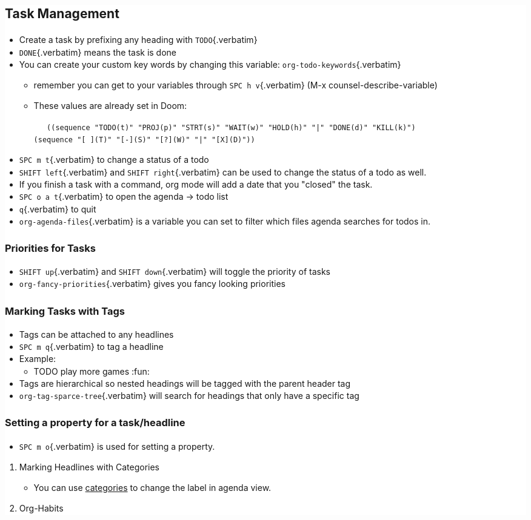 ## Task Management

-   Create a task by prefixing any heading with `TODO`{.verbatim}
-   `DONE`{.verbatim} means the task is done
-   You can create your custom key words by changing this variable:
    `org-todo-keywords`{.verbatim}
    -   remember you can get to your variables through
        `SPC h v`{.verbatim} (M-x counsel-describe-variable)

    -   These values are already set in Doom:

        ``` example
           ((sequence "TODO(t)" "PROJ(p)" "STRT(s)" "WAIT(w)" "HOLD(h)" "|" "DONE(d)" "KILL(k)")
        (sequence "[ ](T)" "[-](S)" "[?](W)" "|" "[X](D)"))
        ```
-   `SPC m t`{.verbatim} to change a status of a todo
-   `SHIFT left`{.verbatim} and `SHIFT right`{.verbatim} can be used to
    change the status of a todo as well.
-   If you finish a task with a command, org mode will add a date that
    you \"closed\" the task.
-   `SPC o a t`{.verbatim} to open the agenda -\> todo list
-   `q`{.verbatim} to quit
-   `org-agenda-files`{.verbatim} is a variable you can set to filter
    which files agenda searches for todos in.

### Priorities for Tasks

-   `SHIFT up`{.verbatim} and `SHIFT down`{.verbatim} will toggle the
    priority of tasks
-   `org-fancy-priorities`{.verbatim} gives you fancy looking priorities

### Marking Tasks with Tags

-   Tags can be attached to any headlines
-   `SPC m q`{.verbatim} to tag a headline
-   Example:
    -   TODO play more games :fun:
-   Tags are hierarchical so nested headings will be tagged with the
    parent header tag
-   `org-tag-sparce-tree`{.verbatim} will search for headings that only
    have a specific tag

### Setting a property for a task/headline

-   `SPC m o`{.verbatim} is used for setting a property.

1.  Marking Headlines with Categories

    -   You can use
        [categories](https://orgmode.org/manual/Categories.html) to
        change the label in agenda view.

2.  Org-Habits
